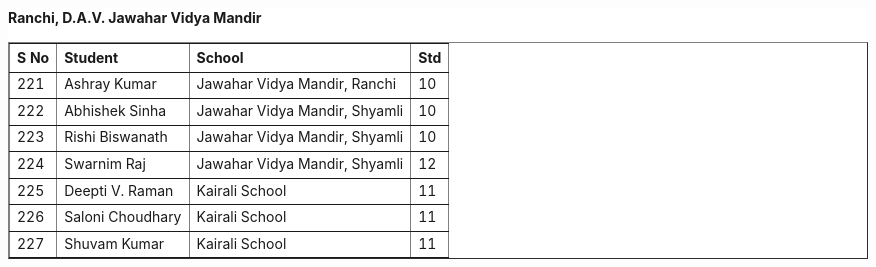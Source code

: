<p id="Ranchi" style="font-weight:bold">Ranchi, D.A.V. Jawahar Vidya Mandir</p>

<table cellpadding="2" cellspacing="2" border="1" width="100%">
<tr>
<th align=left> S No</th>
<th align=left> Student </th>
<th align=left> School </th>
<th align=left> Std </th>
</tr>

<tr>
<td>221</td>
<td>Ashray Kumar</td>
<td>Jawahar Vidya Mandir, Ranchi</td>
<td>10</td>
</tr>

<tr>
<td>222</td>
<td>Abhishek Sinha</td>
<td>Jawahar Vidya Mandir, Shyamli</td>
<td>10</td>
</tr>

<tr>
<td>223</td>
<td>Rishi Biswanath</td>
<td>Jawahar Vidya Mandir, Shyamli</td>
<td>10</td>
</tr>

<tr>
<td>224</td>
<td>Swarnim Raj</td>
<td>Jawahar Vidya Mandir, Shyamli</td>
<td>12</td>
</tr>

<tr>
<td>225</td>
<td>Deepti V. Raman</td>
<td>Kairali School</td>
<td>11</td>
</tr>

<tr>
<td>226</td>
<td>Saloni Choudhary</td>
<td>Kairali School</td>
<td>11</td>
</tr>

<tr>
<td>227</td>
<td>Shuvam Kumar</td>
<td>Kairali School</td>
<td>11</td>
</tr>
